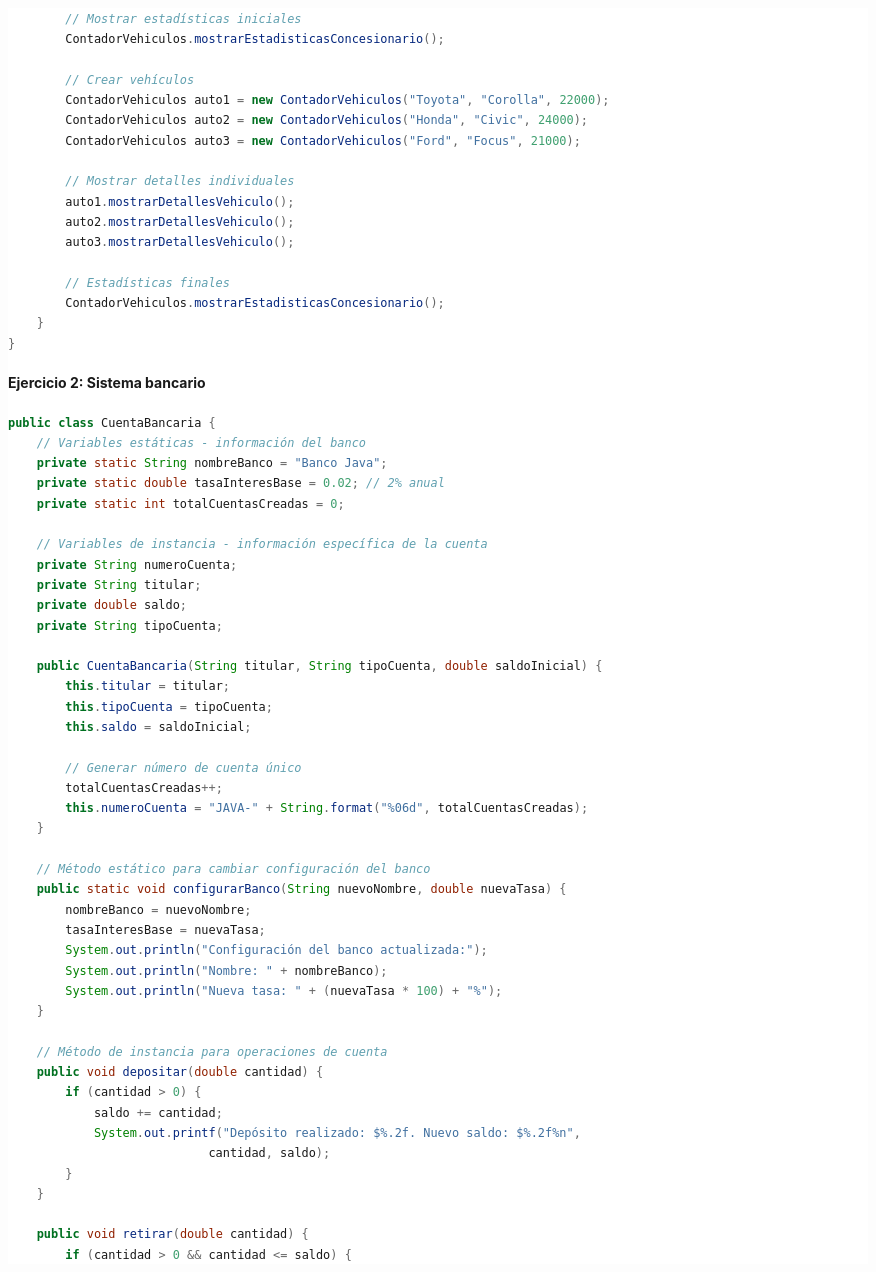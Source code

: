```java
        // Mostrar estadísticas iniciales
        ContadorVehiculos.mostrarEstadisticasConcesionario();
        
        // Crear vehículos
        ContadorVehiculos auto1 = new ContadorVehiculos("Toyota", "Corolla", 22000);
        ContadorVehiculos auto2 = new ContadorVehiculos("Honda", "Civic", 24000);
        ContadorVehiculos auto3 = new ContadorVehiculos("Ford", "Focus", 21000);
        
        // Mostrar detalles individuales
        auto1.mostrarDetallesVehiculo();
        auto2.mostrarDetallesVehiculo();
        auto3.mostrarDetallesVehiculo();
        
        // Estadísticas finales
        ContadorVehiculos.mostrarEstadisticasConcesionario();
    }
}
```

#### **Ejercicio 2: Sistema bancario**
```java
public class CuentaBancaria {
    // Variables estáticas - información del banco
    private static String nombreBanco = "Banco Java";
    private static double tasaInteresBase = 0.02; // 2% anual
    private static int totalCuentasCreadas = 0;
    
    // Variables de instancia - información específica de la cuenta
    private String numeroCuenta;
    private String titular;
    private double saldo;
    private String tipoCuenta;
    
    public CuentaBancaria(String titular, String tipoCuenta, double saldoInicial) {
        this.titular = titular;
        this.tipoCuenta = tipoCuenta;
        this.saldo = saldoInicial;
        
        // Generar número de cuenta único
        totalCuentasCreadas++;
        this.numeroCuenta = "JAVA-" + String.format("%06d", totalCuentasCreadas);
    }
    
    // Método estático para cambiar configuración del banco
    public static void configurarBanco(String nuevoNombre, double nuevaTasa) {
        nombreBanco = nuevoNombre;
        tasaInteresBase = nuevaTasa;
        System.out.println("Configuración del banco actualizada:");
        System.out.println("Nombre: " + nombreBanco);
        System.out.println("Nueva tasa: " + (nuevaTasa * 100) + "%");
    }
    
    // Método de instancia para operaciones de cuenta
    public void depositar(double cantidad) {
        if (cantidad > 0) {
            saldo += cantidad;
            System.out.printf("Depósito realizado: $%.2f. Nuevo saldo: $%.2f%n", 
                            cantidad, saldo);
        }
    }
    
    public void retirar(double cantidad) {
        if (cantidad > 0 && cantidad <= saldo) {
```